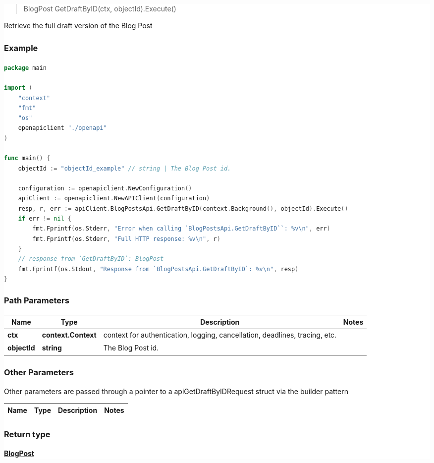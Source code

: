 > BlogPost GetDraftByID(ctx, objectId).Execute()

Retrieve the full draft version of the Blog Post



### Example

```go
package main

import (
    "context"
    "fmt"
    "os"
    openapiclient "./openapi"
)

func main() {
    objectId := "objectId_example" // string | The Blog Post id.

    configuration := openapiclient.NewConfiguration()
    apiClient := openapiclient.NewAPIClient(configuration)
    resp, r, err := apiClient.BlogPostsApi.GetDraftByID(context.Background(), objectId).Execute()
    if err != nil {
        fmt.Fprintf(os.Stderr, "Error when calling `BlogPostsApi.GetDraftByID``: %v\n", err)
        fmt.Fprintf(os.Stderr, "Full HTTP response: %v\n", r)
    }
    // response from `GetDraftByID`: BlogPost
    fmt.Fprintf(os.Stdout, "Response from `BlogPostsApi.GetDraftByID`: %v\n", resp)
}
```

### Path Parameters


Name | Type | Description  | Notes
------------- | ------------- | ------------- | -------------
**ctx** | **context.Context** | context for authentication, logging, cancellation, deadlines, tracing, etc.
**objectId** | **string** | The Blog Post id. | 

### Other Parameters

Other parameters are passed through a pointer to a apiGetDraftByIDRequest struct via the builder pattern


Name | Type | Description  | Notes
------------- | ------------- | ------------- | -------------


### Return type

[**BlogPost**](BlogPost.md)
